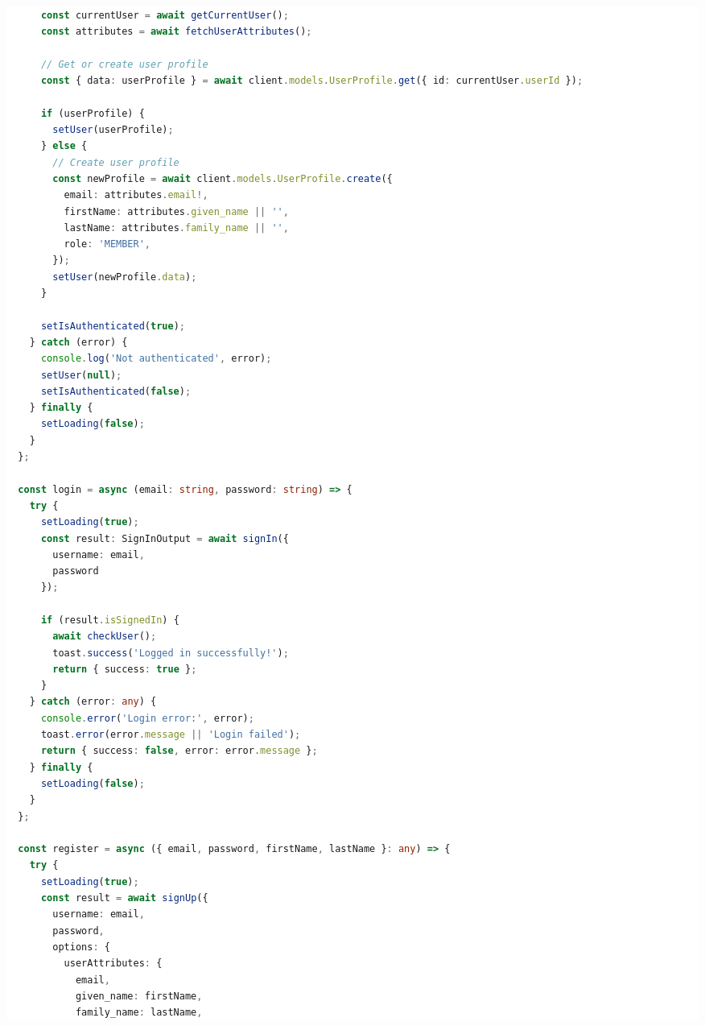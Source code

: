 ```typescript
      const currentUser = await getCurrentUser();
      const attributes = await fetchUserAttributes();
      
      // Get or create user profile
      const { data: userProfile } = await client.models.UserProfile.get({ id: currentUser.userId });
      
      if (userProfile) {
        setUser(userProfile);
      } else {
        // Create user profile
        const newProfile = await client.models.UserProfile.create({
          email: attributes.email!,
          firstName: attributes.given_name || '',
          lastName: attributes.family_name || '',
          role: 'MEMBER',
        });
        setUser(newProfile.data);
      }
      
      setIsAuthenticated(true);
    } catch (error) {
      console.log('Not authenticated', error);
      setUser(null);
      setIsAuthenticated(false);
    } finally {
      setLoading(false);
    }
  };

  const login = async (email: string, password: string) => {
    try {
      setLoading(true);
      const result: SignInOutput = await signIn({ 
        username: email, 
        password 
      });

      if (result.isSignedIn) {
        await checkUser();
        toast.success('Logged in successfully!');
        return { success: true };
      }
    } catch (error: any) {
      console.error('Login error:', error);
      toast.error(error.message || 'Login failed');
      return { success: false, error: error.message };
    } finally {
      setLoading(false);
    }
  };

  const register = async ({ email, password, firstName, lastName }: any) => {
    try {
      setLoading(true);
      const result = await signUp({
        username: email,
        password,
        options: {
          userAttributes: {
            email,
            given_name: firstName,
            family_name: lastName,
```
